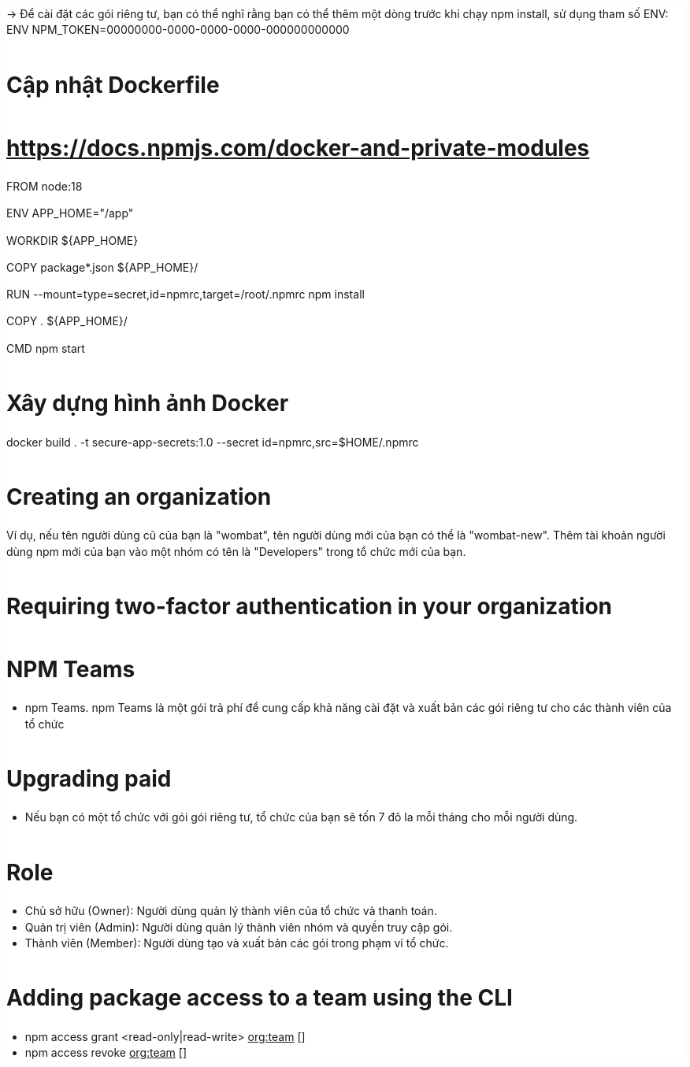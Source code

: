 -> Để cài đặt các gói riêng tư, bạn có thể nghĩ rằng bạn có thể thêm một dòng trước khi chạy npm install, sử dụng tham số ENV:
ENV NPM_TOKEN=00000000-0000-0000-0000-000000000000

# Cập nhật Dockerfile
# https://docs.npmjs.com/docker-and-private-modules
FROM node:18

ENV APP_HOME="/app"

WORKDIR ${APP_HOME}

COPY package*.json ${APP_HOME}/

RUN --mount=type=secret,id=npmrc,target=/root/.npmrc npm install

COPY . ${APP_HOME}/

CMD npm start

# Xây dựng hình ảnh Docker
docker build . -t secure-app-secrets:1.0 --secret id=npmrc,src=$HOME/.npmrc

# Creating an organization
Ví dụ, nếu tên người dùng cũ của bạn là "wombat", tên người dùng mới của bạn có thể là "wombat-new".
Thêm tài khoản người dùng npm mới của bạn vào một nhóm có tên là "Developers" trong tổ chức mới của bạn.
# Requiring two-factor authentication in your organization

# NPM Teams
- npm Teams. npm Teams là một gói trả phí để cung cấp khả năng cài đặt và xuất bản các gói riêng tư cho các thành viên của tổ chức

# Upgrading paid
- Nếu bạn có một tổ chức với gói gói riêng tư, tổ chức của bạn sẽ tốn 7 đô la mỗi tháng cho mỗi người dùng. 

# Role
- Chủ sở hữu (Owner): Người dùng quản lý thành viên của tổ chức và thanh toán.
- Quản trị viên (Admin): Người dùng quản lý thành viên nhóm và quyền truy cập gói.
- Thành viên (Member): Người dùng tạo và xuất bản các gói trong phạm vi tổ chức.

# Adding package access to a team using the CLI
- npm access grant <read-only|read-write> <org:team> [<package>]
- npm access revoke <org:team> [<package>]
